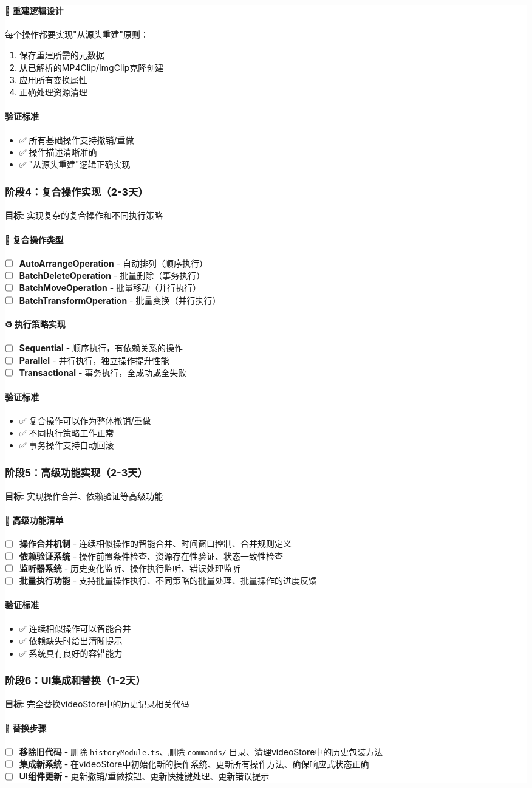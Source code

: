 #### 🔄 重建逻辑设计
每个操作都要实现"从源头重建"原则：
1. 保存重建所需的元数据
2. 从已解析的MP4Clip/ImgClip克隆创建
3. 应用所有变换属性
4. 正确处理资源清理

#### 验证标准
- ✅ 所有基础操作支持撤销/重做
- ✅ 操作描述清晰准确
- ✅ "从源头重建"逻辑正确实现

### 阶段4：复合操作实现（2-3天）

**目标**: 实现复杂的复合操作和不同执行策略

#### 🔧 复合操作类型
- [ ] **AutoArrangeOperation** - 自动排列（顺序执行）
- [ ] **BatchDeleteOperation** - 批量删除（事务执行）
- [ ] **BatchMoveOperation** - 批量移动（并行执行）
- [ ] **BatchTransformOperation** - 批量变换（并行执行）

#### ⚙️ 执行策略实现
- [ ] **Sequential** - 顺序执行，有依赖关系的操作
- [ ] **Parallel** - 并行执行，独立操作提升性能
- [ ] **Transactional** - 事务执行，全成功或全失败

#### 验证标准
- ✅ 复合操作可以作为整体撤销/重做
- ✅ 不同执行策略工作正常
- ✅ 事务操作支持自动回滚

### 阶段5：高级功能实现（2-3天）

**目标**: 实现操作合并、依赖验证等高级功能

#### 🚀 高级功能清单
- [ ] **操作合并机制** - 连续相似操作的智能合并、时间窗口控制、合并规则定义
- [ ] **依赖验证系统** - 操作前置条件检查、资源存在性验证、状态一致性检查
- [ ] **监听器系统** - 历史变化监听、操作执行监听、错误处理监听
- [ ] **批量执行功能** - 支持批量操作执行、不同策略的批量处理、批量操作的进度反馈

#### 验证标准
- ✅ 连续相似操作可以智能合并
- ✅ 依赖缺失时给出清晰提示
- ✅ 系统具有良好的容错能力

### 阶段6：UI集成和替换（1-2天）

**目标**: 完全替换videoStore中的历史记录相关代码

#### 🔄 替换步骤
- [ ] **移除旧代码** - 删除 `historyModule.ts`、删除 `commands/` 目录、清理videoStore中的历史包装方法
- [ ] **集成新系统** - 在videoStore中初始化新的操作系统、更新所有操作方法、确保响应式状态正确
- [ ] **UI组件更新** - 更新撤销/重做按钮、更新快捷键处理、更新错误提示
